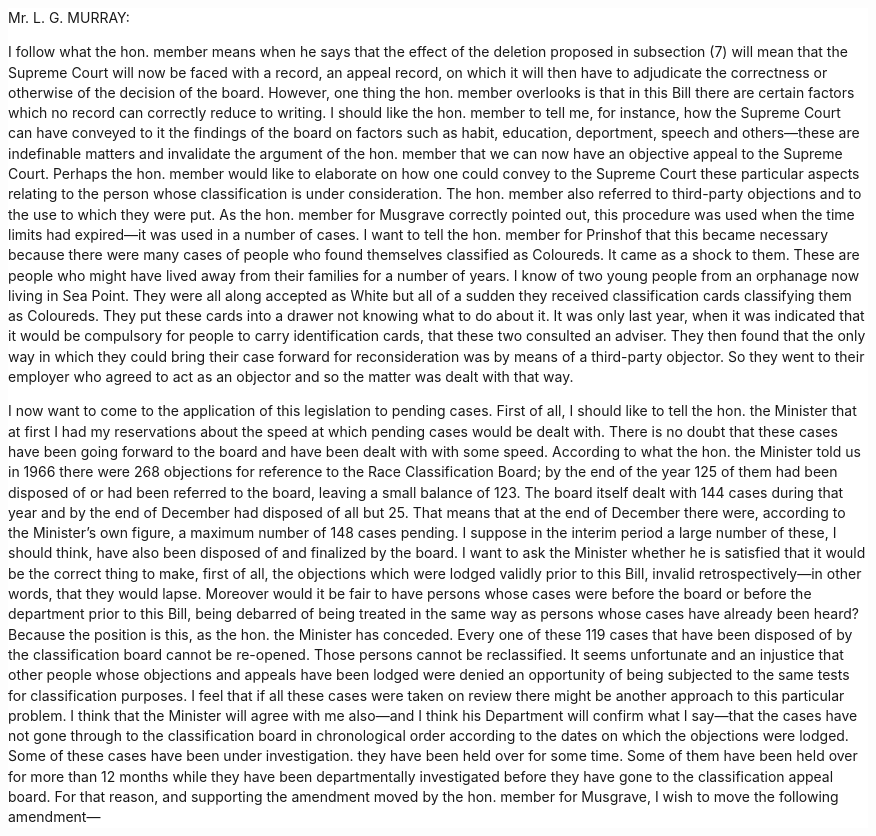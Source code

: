 </speech>

<speech by="#murray">

<from>Mr. <person refersTo="hansard_za">L. G. MURRAY</person>:</from>

<p>I follow what the hon. member means when he says that the effect of the deletion proposed in subsection (7) will mean that the Supreme Court will now be faced with a record, an appeal record, on which it will then have to adjudicate the correctness or otherwise of the decision of the board. However, one thing the hon. member overlooks is that in this Bill there are certain factors which no record can correctly reduce to writing. I should like the hon. member to tell me, for instance, how the Supreme Court can have conveyed to it the findings of the board on factors such as habit, education, deportment, speech and others&#x2014;these are indefinable matters and invalidate the argument of the hon. member that we can now have an objective appeal to the Supreme Court. Perhaps the hon. member would like to elaborate on how one could convey to the Supreme Court these particular aspects relating to the person whose classification is under consideration. The hon. member also referred to third-party objections and to the use to which they were put. As the hon. member for Musgrave correctly pointed out, this procedure was used when the time limits had expired&#x2014;it was used in a number of cases. I want to tell the hon. member for Prinshof that this became necessary because there were many cases of people who found themselves classified as Coloureds. It came as a shock to them. These are people who might have lived away from their families for a number of years. I know of two young people from an orphanage now living in Sea Point. They were all along accepted as White but all of a sudden they received classification cards classifying them as Coloureds. They put these cards into a drawer not knowing what to do about it. It was only last year, when it was indicated that it would be compulsory for people to carry identification cards, that these two consulted an adviser. They then found that the only way in which they could bring their case forward for reconsideration was by means of a third-party objector. So they went to their employer who agreed to act as an objector and so the matter was dealt with that way.</p>

<p>I now want to come to the application of this legislation to pending cases. First of all, I should like to tell the hon. the Minister that at first I had my reservations about the speed at which pending cases would be dealt with. There is no doubt that these cases have been going forward to the board and have been <span class="col_4335-4336" refersTo="page_0783"/>dealt with with some speed. According to what the hon. the Minister told us in 1966 there were 268 objections for reference to the Race Classification Board; by the end of the year 125 of them had been disposed of or had been referred to the board, leaving a small balance of 123. The board itself dealt with 144 cases during that year and by the end of December had disposed of all but 25. That means that at the end of December there were, according to the Minister&#x2019;s own figure, a maximum number of 148 cases pending. I suppose in the interim period a large number of these, I should think, have also been disposed of and finalized by the board. I want to ask the Minister whether he is satisfied that it would be the correct thing to make, first of all, the objections which were lodged validly prior to this Bill, invalid retrospectively&#x2014;in other words, that they would lapse. Moreover would it be fair to have persons whose cases were before the board or before the department prior to this Bill, being debarred of being treated in the same way as persons whose cases have already been heard&#x003F; Because the position is this, as the hon. the Minister has conceded. Every one of these 119 cases that have been disposed of by the classification board cannot be re-opened. Those persons cannot be reclassified. It seems unfortunate and an injustice that other people whose objections and appeals have been lodged were denied an opportunity of being subjected to the same tests for classification purposes. I feel that if all these cases were taken on review there might be another approach to this particular problem. I think that the Minister will agree with me also&#x2014;and I think his Department will confirm what I say&#x2014;that the cases have not gone through to the classification board in chronological order according to the dates on which the objections were lodged. Some of these cases have been under investigation. they have been held over for some time. Some of them have been held over for more than 12 months while they have been departmentally investigated before they have gone to the classification appeal board. For that reason, and supporting the amendment moved by the hon. member for Musgrave, I wish to move the following amendment&#x2014;</p>
